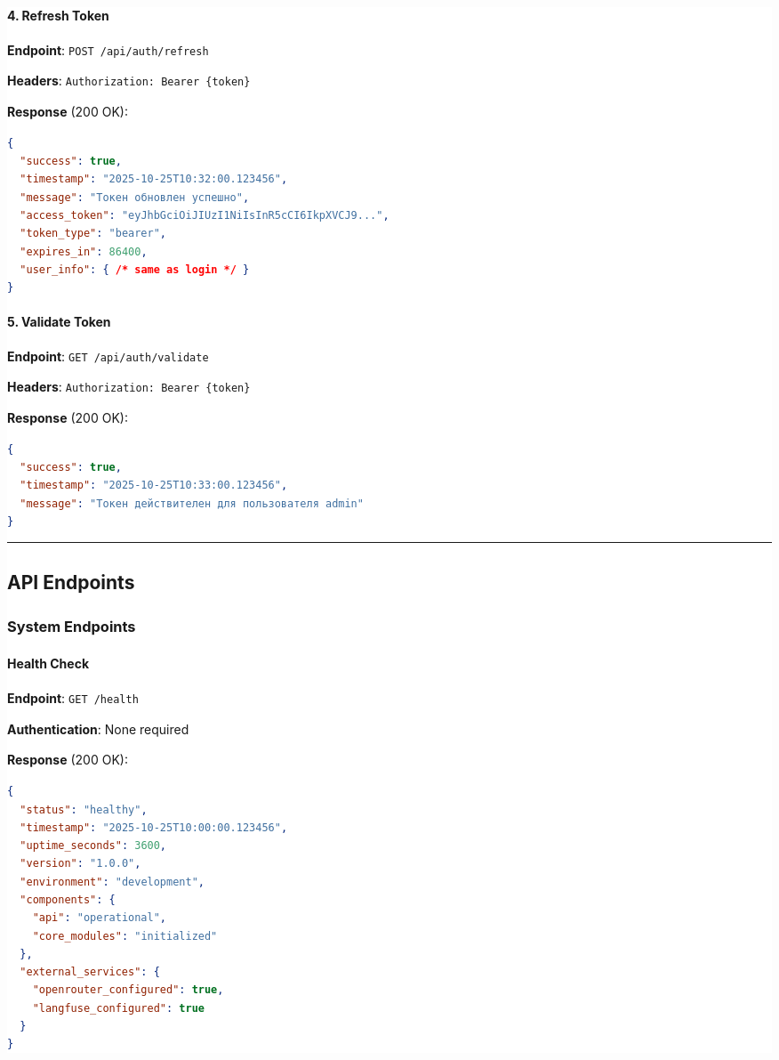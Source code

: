 #### 4. Refresh Token

**Endpoint**: `POST /api/auth/refresh`

**Headers**: `Authorization: Bearer {token}`

**Response** (200 OK):
```json
{
  "success": true,
  "timestamp": "2025-10-25T10:32:00.123456",
  "message": "Токен обновлен успешно",
  "access_token": "eyJhbGciOiJIUzI1NiIsInR5cCI6IkpXVCJ9...",
  "token_type": "bearer",
  "expires_in": 86400,
  "user_info": { /* same as login */ }
}
```

#### 5. Validate Token

**Endpoint**: `GET /api/auth/validate`

**Headers**: `Authorization: Bearer {token}`

**Response** (200 OK):
```json
{
  "success": true,
  "timestamp": "2025-10-25T10:33:00.123456",
  "message": "Токен действителен для пользователя admin"
}
```

---

## API Endpoints

### System Endpoints

#### Health Check

**Endpoint**: `GET /health`

**Authentication**: None required

**Response** (200 OK):
```json
{
  "status": "healthy",
  "timestamp": "2025-10-25T10:00:00.123456",
  "uptime_seconds": 3600,
  "version": "1.0.0",
  "environment": "development",
  "components": {
    "api": "operational",
    "core_modules": "initialized"
  },
  "external_services": {
    "openrouter_configured": true,
    "langfuse_configured": true
  }
}
```
